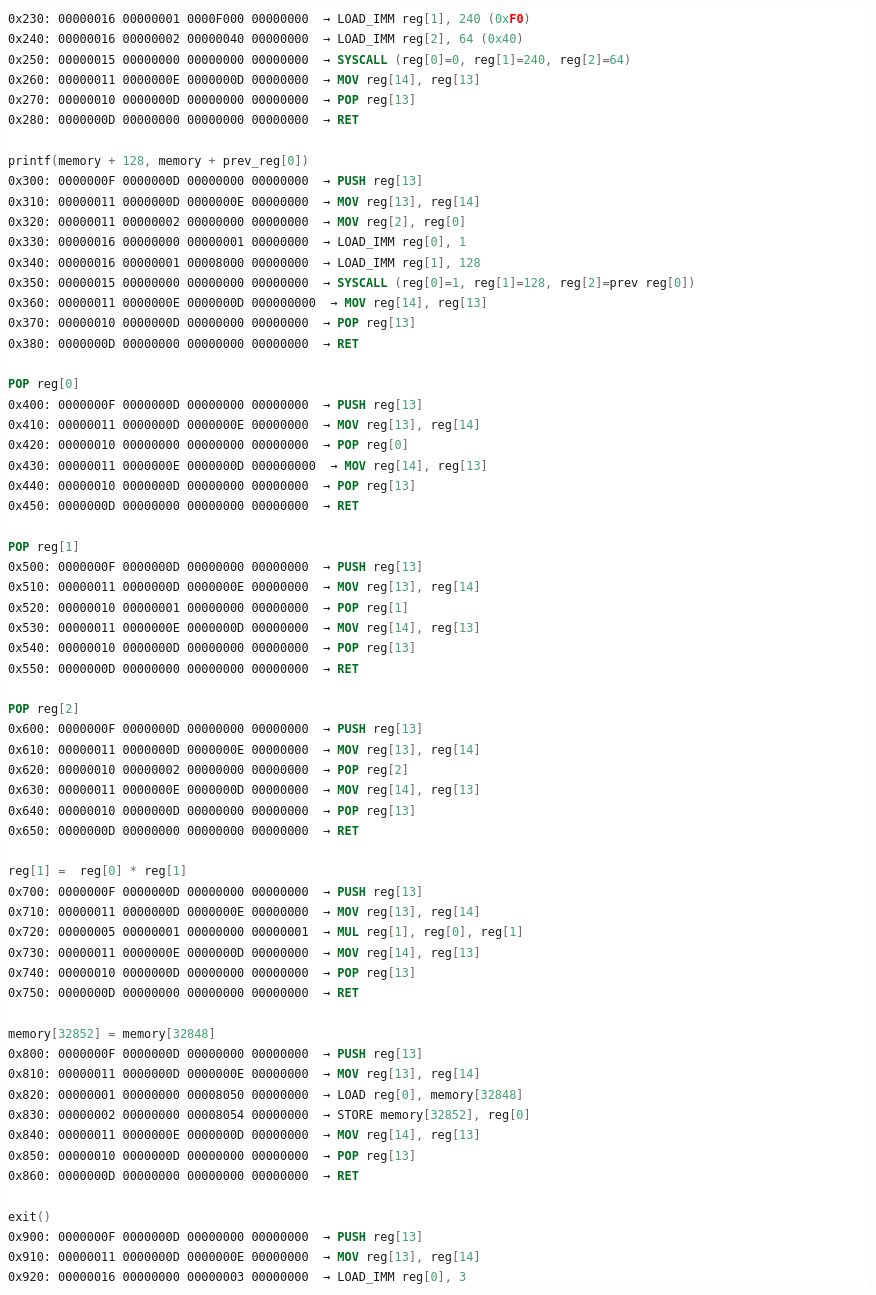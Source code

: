```nasm
0x230: 00000016 00000001 0000F000 00000000  → LOAD_IMM reg[1], 240 (0xF0)
0x240: 00000016 00000002 00000040 00000000  → LOAD_IMM reg[2], 64 (0x40)
0x250: 00000015 00000000 00000000 00000000  → SYSCALL (reg[0]=0, reg[1]=240, reg[2]=64)
0x260: 00000011 0000000E 0000000D 00000000  → MOV reg[14], reg[13]
0x270: 00000010 0000000D 00000000 00000000  → POP reg[13]
0x280: 0000000D 00000000 00000000 00000000  → RET

printf(memory + 128, memory + prev_reg[0])
0x300: 0000000F 0000000D 00000000 00000000  → PUSH reg[13]
0x310: 00000011 0000000D 0000000E 00000000  → MOV reg[13], reg[14]
0x320: 00000011 00000002 00000000 00000000  → MOV reg[2], reg[0]
0x330: 00000016 00000000 00000001 00000000  → LOAD_IMM reg[0], 1
0x340: 00000016 00000001 00008000 00000000  → LOAD_IMM reg[1], 128
0x350: 00000015 00000000 00000000 00000000  → SYSCALL (reg[0]=1, reg[1]=128, reg[2]=prev reg[0])
0x360: 00000011 0000000E 0000000D 000000000  → MOV reg[14], reg[13]
0x370: 00000010 0000000D 00000000 00000000  → POP reg[13]
0x380: 0000000D 00000000 00000000 00000000  → RET

POP reg[0]
0x400: 0000000F 0000000D 00000000 00000000  → PUSH reg[13]
0x410: 00000011 0000000D 0000000E 00000000  → MOV reg[13], reg[14]
0x420: 00000010 00000000 00000000 00000000  → POP reg[0]
0x430: 00000011 0000000E 0000000D 000000000  → MOV reg[14], reg[13]
0x440: 00000010 0000000D 00000000 00000000  → POP reg[13]
0x450: 0000000D 00000000 00000000 00000000  → RET

POP reg[1]
0x500: 0000000F 0000000D 00000000 00000000  → PUSH reg[13]
0x510: 00000011 0000000D 0000000E 00000000  → MOV reg[13], reg[14]
0x520: 00000010 00000001 00000000 00000000  → POP reg[1]
0x530: 00000011 0000000E 0000000D 00000000  → MOV reg[14], reg[13]
0x540: 00000010 0000000D 00000000 00000000  → POP reg[13]
0x550: 0000000D 00000000 00000000 00000000  → RET

POP reg[2]
0x600: 0000000F 0000000D 00000000 00000000  → PUSH reg[13]
0x610: 00000011 0000000D 0000000E 00000000  → MOV reg[13], reg[14]
0x620: 00000010 00000002 00000000 00000000  → POP reg[2]
0x630: 00000011 0000000E 0000000D 00000000  → MOV reg[14], reg[13]
0x640: 00000010 0000000D 00000000 00000000  → POP reg[13]
0x650: 0000000D 00000000 00000000 00000000  → RET

reg[1] =  reg[0] * reg[1]
0x700: 0000000F 0000000D 00000000 00000000  → PUSH reg[13]
0x710: 00000011 0000000D 0000000E 00000000  → MOV reg[13], reg[14]
0x720: 00000005 00000001 00000000 00000001  → MUL reg[1], reg[0], reg[1]
0x730: 00000011 0000000E 0000000D 00000000  → MOV reg[14], reg[13]
0x740: 00000010 0000000D 00000000 00000000  → POP reg[13]
0x750: 0000000D 00000000 00000000 00000000  → RET

memory[32852] = memory[32848]
0x800: 0000000F 0000000D 00000000 00000000  → PUSH reg[13]
0x810: 00000011 0000000D 0000000E 00000000  → MOV reg[13], reg[14]
0x820: 00000001 00000000 00008050 00000000  → LOAD reg[0], memory[32848]
0x830: 00000002 00000000 00008054 00000000  → STORE memory[32852], reg[0]
0x840: 00000011 0000000E 0000000D 00000000  → MOV reg[14], reg[13]
0x850: 00000010 0000000D 00000000 00000000  → POP reg[13]
0x860: 0000000D 00000000 00000000 00000000  → RET

exit()
0x900: 0000000F 0000000D 00000000 00000000  → PUSH reg[13]
0x910: 00000011 0000000D 0000000E 00000000  → MOV reg[13], reg[14]
0x920: 00000016 00000000 00000003 00000000  → LOAD_IMM reg[0], 3
```